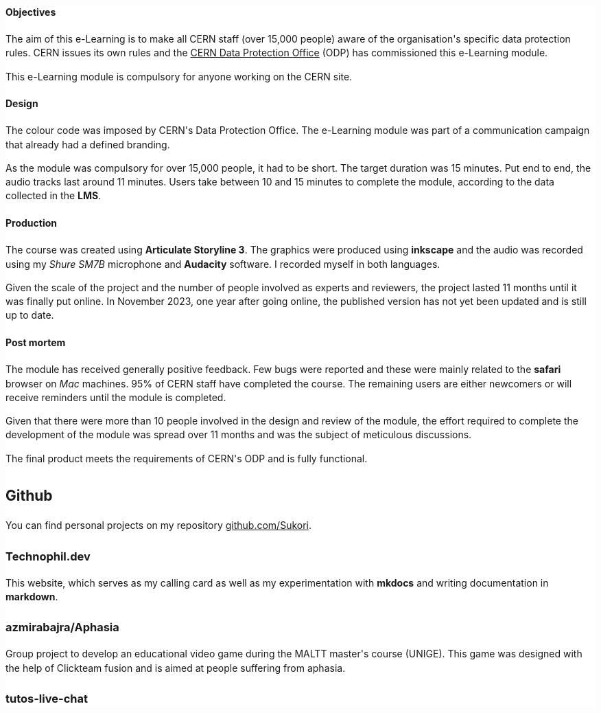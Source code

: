 #### Objectives

The aim of this e-Learning is to make all CERN staff (over 15,000 people) aware of the organisation's specific data protection rules. CERN issues its own rules and the [CERN Data Protection Office](https://privacy.web.cern.ch/office-data-privacy-odp) (ODP) has commissioned this e-Learning module.

This e-Learning module is compulsory for anyone working on the CERN site.

#### Design

The colour code was imposed by CERN's Data Protection Office. The e-Learning module was part of a communication campaign that already had a defined branding.

As the module was compulsory for over 15,000 people, it had to be short. The target duration was 15 minutes. Put end to end, the audio tracks last around 11 minutes. Users take between 10 and 15 minutes to complete the module, according to the data collected in the **LMS**.

#### Production

The course was created using **Articulate Storyline 3**. The graphics were produced using **inkscape** and the audio was recorded using my *Shure SM7B* microphone and **Audacity** software. I recorded myself in both languages.

Given the scale of the project and the number of people involved as experts and reviewers, the project lasted 11 months until it was finally put online. In November 2023, one year after going online, the published version has not yet been updated and is still up to date.

#### Post mortem

The module has received generally positive feedback. Few bugs were reported and these were mainly related to the **safari** browser on *Mac* machines. 95% of CERN staff have completed the course. The remaining users are either newcomers or will receive reminders until the module is completed.

Given that there were more than 10 people involved in the design and review of the module, the effort required to complete the development of the module was spread over 11 months and was the subject of meticulous discussions.

The final product meets the requirements of CERN's ODP and is fully functional.

## Github

You can find personal projects on my repository [github.com/Sukori](https://github.com/Sukori).

### Technophil.dev

This website, which serves as my calling card as well as my experimentation with **mkdocs** and writing documentation in **markdown**.

### azmirabajra/Aphasia

Group project to develop an educational video game during the MALTT master's course (UNIGE). This game was designed with the help of Clickteam fusion and is aimed at people suffering from aphasia.

### tutos-live-chat
